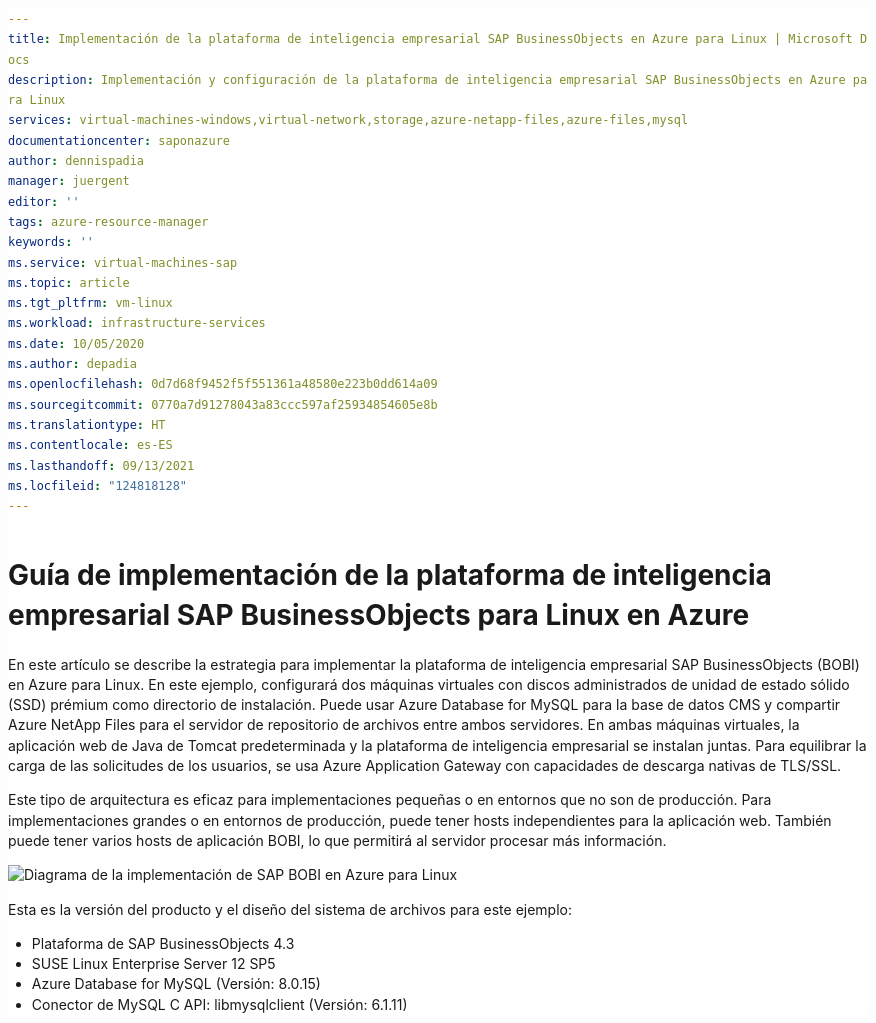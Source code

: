 ```yaml
---
title: Implementación de la plataforma de inteligencia empresarial SAP BusinessObjects en Azure para Linux | Microsoft Docs
description: Implementación y configuración de la plataforma de inteligencia empresarial SAP BusinessObjects en Azure para Linux
services: virtual-machines-windows,virtual-network,storage,azure-netapp-files,azure-files,mysql
documentationcenter: saponazure
author: dennispadia
manager: juergent
editor: ''
tags: azure-resource-manager
keywords: ''
ms.service: virtual-machines-sap
ms.topic: article
ms.tgt_pltfrm: vm-linux
ms.workload: infrastructure-services
ms.date: 10/05/2020
ms.author: depadia
ms.openlocfilehash: 0d7d68f9452f5f551361a48580e223b0dd614a09
ms.sourcegitcommit: 0770a7d91278043a83ccc597af25934854605e8b
ms.translationtype: HT
ms.contentlocale: es-ES
ms.lasthandoff: 09/13/2021
ms.locfileid: "124818128"
---
```

# <a name="sap-businessobjects-bi-platform-deployment-guide-for-linux-on-azure"></a>Guía de implementación de la plataforma de inteligencia empresarial SAP BusinessObjects para Linux en Azure

En este artículo se describe la estrategia para implementar la plataforma de inteligencia empresarial SAP BusinessObjects (BOBI) en Azure para Linux. En este ejemplo, configurará dos máquinas virtuales con discos administrados de unidad de estado sólido (SSD) prémium como directorio de instalación. Puede usar Azure Database for MySQL para la base de datos CMS y compartir Azure NetApp Files para el servidor de repositorio de archivos entre ambos servidores. En ambas máquinas virtuales, la aplicación web de Java de Tomcat predeterminada y la plataforma de inteligencia empresarial se instalan juntas. Para equilibrar la carga de las solicitudes de los usuarios, se usa Azure Application Gateway con capacidades de descarga nativas de TLS/SSL.

Este tipo de arquitectura es eficaz para implementaciones pequeñas o en entornos que no son de producción. Para implementaciones grandes o en entornos de producción, puede tener hosts independientes para la aplicación web. También puede tener varios hosts de aplicación BOBI, lo que permitirá al servidor procesar más información.

![Diagrama de la implementación de SAP BOBI en Azure para Linux](media/businessobjects-deployment-guide/businessobjects-deployment-linux.png)

Esta es la versión del producto y el diseño del sistema de archivos para este ejemplo:

- Plataforma de SAP BusinessObjects 4.3
- SUSE Linux Enterprise Server 12 SP5
- Azure Database for MySQL (Versión: 8.0.15)
- Conector de MySQL C API: libmysqlclient (Versión: 6.1.11)
